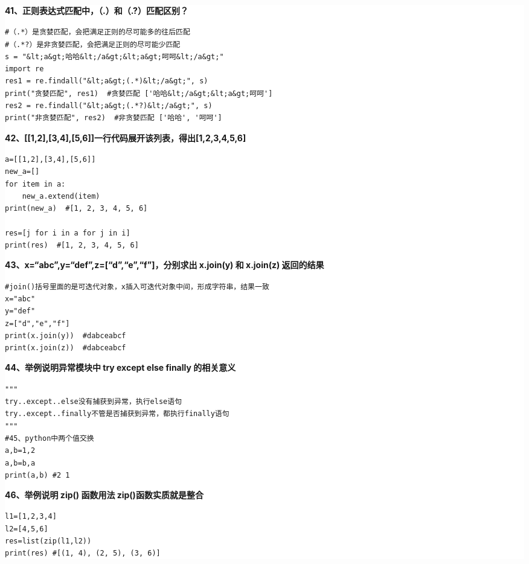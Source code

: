 **41、正则表达式匹配中，（.）和（.?）匹配区别？**

```
#（.*）是贪婪匹配，会把满足正则的尽可能多的往后匹配
#（.*?）是非贪婪匹配，会把满足正则的尽可能少匹配
s = "&lt;a&gt;哈哈&lt;/a&gt;&lt;a&gt;呵呵&lt;/a&gt;"
import re
res1 = re.findall("&lt;a&gt;(.*)&lt;/a&gt;", s)
print("贪婪匹配", res1)  #贪婪匹配 ['哈哈&lt;/a&gt;&lt;a&gt;呵呵']
res2 = re.findall("&lt;a&gt;(.*?)&lt;/a&gt;", s)
print("非贪婪匹配", res2)  #非贪婪匹配 ['哈哈', '呵呵']

```

**42、[[1,2],[3,4],[5,6]]一行代码展开该列表，得出[1,2,3,4,5,6]**

```
a=[[1,2],[3,4],[5,6]]
new_a=[]
for item in a:
    new_a.extend(item)
print(new_a)  #[1, 2, 3, 4, 5, 6]

res=[j for i in a for j in i]
print(res)  #[1, 2, 3, 4, 5, 6]

```

**43、x=“abc”,y=“def”,z=[“d”,“e”,“f”]，分别求出 x.join(y) 和 x.join(z) 返回的结果**

```
#join()括号里面的是可迭代对象，x插入可迭代对象中间，形成字符串，结果一致
x="abc"
y="def"
z=["d","e","f"]
print(x.join(y))  #dabceabcf
print(x.join(z))  #dabceabcf

```

**44、举例说明异常模块中 try except else finally 的相关意义**

```
"""
try..except..else没有捕获到异常，执行else语句
try..except..finally不管是否捕获到异常，都执行finally语句
"""
#45、python中两个值交换
a,b=1,2
a,b=b,a
print(a,b) #2 1

```

**46、举例说明 zip() 函数用法 zip()函数实质就是整合**

```
l1=[1,2,3,4]
l2=[4,5,6]
res=list(zip(l1,l2))
print(res) #[(1, 4), (2, 5), (3, 6)]

```
